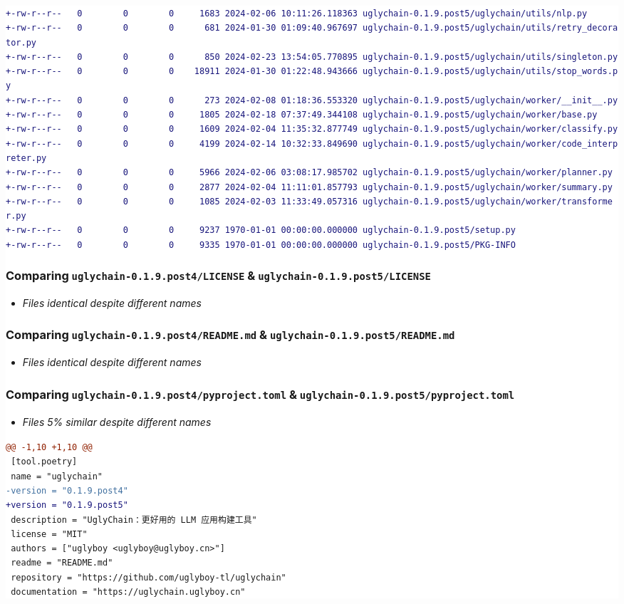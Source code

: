 ```diff
+-rw-r--r--   0        0        0     1683 2024-02-06 10:11:26.118363 uglychain-0.1.9.post5/uglychain/utils/nlp.py
+-rw-r--r--   0        0        0      681 2024-01-30 01:09:40.967697 uglychain-0.1.9.post5/uglychain/utils/retry_decorator.py
+-rw-r--r--   0        0        0      850 2024-02-23 13:54:05.770895 uglychain-0.1.9.post5/uglychain/utils/singleton.py
+-rw-r--r--   0        0        0    18911 2024-01-30 01:22:48.943666 uglychain-0.1.9.post5/uglychain/utils/stop_words.py
+-rw-r--r--   0        0        0      273 2024-02-08 01:18:36.553320 uglychain-0.1.9.post5/uglychain/worker/__init__.py
+-rw-r--r--   0        0        0     1805 2024-02-18 07:37:49.344108 uglychain-0.1.9.post5/uglychain/worker/base.py
+-rw-r--r--   0        0        0     1609 2024-02-04 11:35:32.877749 uglychain-0.1.9.post5/uglychain/worker/classify.py
+-rw-r--r--   0        0        0     4199 2024-02-14 10:32:33.849690 uglychain-0.1.9.post5/uglychain/worker/code_interpreter.py
+-rw-r--r--   0        0        0     5966 2024-02-06 03:08:17.985702 uglychain-0.1.9.post5/uglychain/worker/planner.py
+-rw-r--r--   0        0        0     2877 2024-02-04 11:11:01.857793 uglychain-0.1.9.post5/uglychain/worker/summary.py
+-rw-r--r--   0        0        0     1085 2024-02-03 11:33:49.057316 uglychain-0.1.9.post5/uglychain/worker/transformer.py
+-rw-r--r--   0        0        0     9237 1970-01-01 00:00:00.000000 uglychain-0.1.9.post5/setup.py
+-rw-r--r--   0        0        0     9335 1970-01-01 00:00:00.000000 uglychain-0.1.9.post5/PKG-INFO
```

### Comparing `uglychain-0.1.9.post4/LICENSE` & `uglychain-0.1.9.post5/LICENSE`

 * *Files identical despite different names*

### Comparing `uglychain-0.1.9.post4/README.md` & `uglychain-0.1.9.post5/README.md`

 * *Files identical despite different names*

### Comparing `uglychain-0.1.9.post4/pyproject.toml` & `uglychain-0.1.9.post5/pyproject.toml`

 * *Files 5% similar despite different names*

```diff
@@ -1,10 +1,10 @@
 [tool.poetry]
 name = "uglychain"
-version = "0.1.9.post4"
+version = "0.1.9.post5"
 description = "UglyChain：更好用的 LLM 应用构建工具"
 license = "MIT"
 authors = ["uglyboy <uglyboy@uglyboy.cn>"]
 readme = "README.md"
 repository = "https://github.com/uglyboy-tl/uglychain"
 documentation = "https://uglychain.uglyboy.cn"
```
